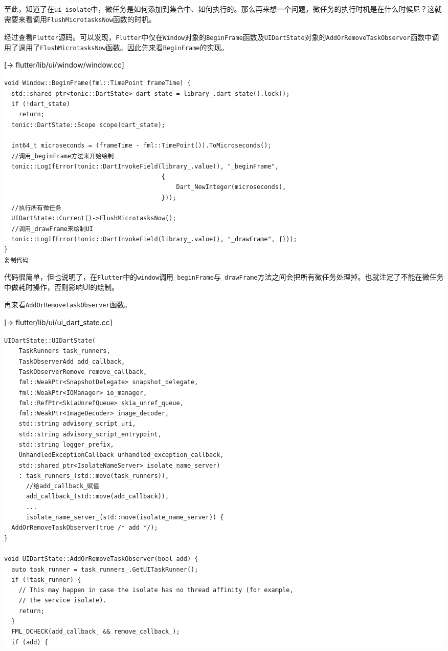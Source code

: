 至此，知道了在`ui_isolate`中，微任务是如何添加到集合中、如何执行的。那么再来想一个问题，微任务的执行时机是在什么时候尼？这就需要来看调用`FlushMicrotasksNow`函数的时机。

经过查看`Flutter`源码。可以发现，`Flutter`中仅在`Window`对象的`BeginFrame`函数及`UIDartState`对象的`AddOrRemoveTaskObserver`函数中调用了调用了`FlushMicrotasksNow`函数。因此先来看`BeginFrame`的实现。

[-> flutter/lib/ui/window/window.cc]

```
void Window::BeginFrame(fml::TimePoint frameTime) {
  std::shared_ptr<tonic::DartState> dart_state = library_.dart_state().lock();
  if (!dart_state)
    return;
  tonic::DartState::Scope scope(dart_state);

  int64_t microseconds = (frameTime - fml::TimePoint()).ToMicroseconds();
  //调用_beginFrame方法来开始绘制
  tonic::LogIfError(tonic::DartInvokeField(library_.value(), "_beginFrame",
                                           {
                                               Dart_NewInteger(microseconds),
                                           }));
  //执行所有微任务
  UIDartState::Current()->FlushMicrotasksNow();
  //调用_drawFrame来绘制UI
  tonic::LogIfError(tonic::DartInvokeField(library_.value(), "_drawFrame", {}));
}
复制代码
```

代码很简单，但也说明了，在`Flutter`中的`window`调用`_beginFrame`与`_drawFrame`方法之间会把所有微任务处理掉。也就注定了不能在微任务中做耗时操作，否则影响UI的绘制。

再来看`AddOrRemoveTaskObserver`函数。

[-> flutter/lib/ui/ui_dart_state.cc]

```
UIDartState::UIDartState(
    TaskRunners task_runners,
    TaskObserverAdd add_callback,
    TaskObserverRemove remove_callback,
    fml::WeakPtr<SnapshotDelegate> snapshot_delegate,
    fml::WeakPtr<IOManager> io_manager,
    fml::RefPtr<SkiaUnrefQueue> skia_unref_queue,
    fml::WeakPtr<ImageDecoder> image_decoder,
    std::string advisory_script_uri,
    std::string advisory_script_entrypoint,
    std::string logger_prefix,
    UnhandledExceptionCallback unhandled_exception_callback,
    std::shared_ptr<IsolateNameServer> isolate_name_server)
    : task_runners_(std::move(task_runners)),
      //给add_callback_赋值
      add_callback_(std::move(add_callback)),
      ...
      isolate_name_server_(std::move(isolate_name_server)) {
  AddOrRemoveTaskObserver(true /* add */);
}

void UIDartState::AddOrRemoveTaskObserver(bool add) {
  auto task_runner = task_runners_.GetUITaskRunner();
  if (!task_runner) {
    // This may happen in case the isolate has no thread affinity (for example,
    // the service isolate).
    return;
  }
  FML_DCHECK(add_callback_ && remove_callback_);
  if (add) {
```